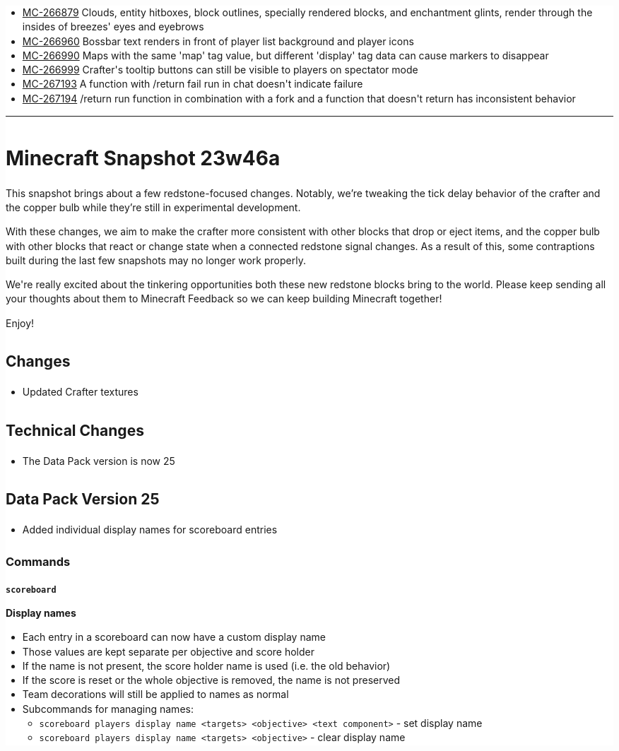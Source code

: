 -   [MC-266879](https://bugs.mojang.com/browse/MC-266879) Clouds, entity hitboxes, block outlines, specially rendered blocks, and enchantment glints, render through the insides of breezes' eyes and eyebrows
-   [MC-266960](https://bugs.mojang.com/browse/MC-266960) Bossbar text renders in front of player list background and player icons
-   [MC-266990](https://bugs.mojang.com/browse/MC-266990) Maps with the same 'map' tag value, but different 'display' tag data can cause markers to disappear
-   [MC-266999](https://bugs.mojang.com/browse/MC-266999) Crafter's tooltip buttons can still be visible to players on spectator mode
-   [MC-267193](https://bugs.mojang.com/browse/MC-267193) A function with /return fail run in chat doesn't indicate failure
-   [MC-267194](https://bugs.mojang.com/browse/MC-267194) /return run function in combination with a fork and a function that doesn't return has inconsistent behavior

---

# Minecraft Snapshot 23w46a

This snapshot brings about a few redstone-focused changes. Notably, we’re tweaking the tick delay behavior of the crafter and the copper bulb while they’re still in experimental development.

With these changes, we aim to make the crafter more consistent with other blocks that drop or eject items, and the copper bulb with other blocks that react or change state when a connected redstone signal changes. As a result of this, some contraptions built during the last few snapshots may no longer work properly.

We're really excited about the tinkering opportunities both these new redstone blocks bring to the world. Please keep sending all your thoughts about them to Minecraft Feedback so we can keep building Minecraft together!

Enjoy!

## Changes

-   Updated Crafter textures

## Technical Changes

-   The Data Pack version is now 25

## Data Pack Version 25

-   Added individual display names for scoreboard entries

### Commands

**`scoreboard`**

**Display names**

-   Each entry in a scoreboard can now have a custom display name
-   Those values are kept separate per objective and score holder
-   If the name is not present, the score holder name is used (i.e. the old behavior)
-   If the score is reset or the whole objective is removed, the name is not preserved
-   Team decorations will still be applied to names as normal
-   Subcommands for managing names:
    -   `scoreboard players display name <targets> <objective> <text component>` - set display name
    -   `scoreboard players display name <targets> <objective>` - clear display name
